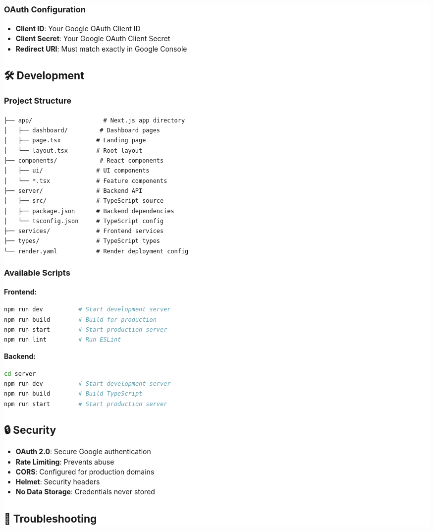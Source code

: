 ### OAuth Configuration
- **Client ID**: Your Google OAuth Client ID
- **Client Secret**: Your Google OAuth Client Secret
- **Redirect URI**: Must match exactly in Google Console

## 🛠️ Development

### Project Structure
```
├── app/                    # Next.js app directory
│   ├── dashboard/         # Dashboard pages
│   ├── page.tsx          # Landing page
│   └── layout.tsx        # Root layout
├── components/            # React components
│   ├── ui/               # UI components
│   └── *.tsx             # Feature components
├── server/               # Backend API
│   ├── src/              # TypeScript source
│   ├── package.json      # Backend dependencies
│   └── tsconfig.json     # TypeScript config
├── services/             # Frontend services
├── types/                # TypeScript types
└── render.yaml           # Render deployment config
```

### Available Scripts

**Frontend:**
```bash
npm run dev          # Start development server
npm run build        # Build for production
npm run start        # Start production server
npm run lint         # Run ESLint
```

**Backend:**
```bash
cd server
npm run dev          # Start development server
npm run build        # Build TypeScript
npm run start        # Start production server
```

## 🔒 Security

- **OAuth 2.0**: Secure Google authentication
- **Rate Limiting**: Prevents abuse
- **CORS**: Configured for production domains
- **Helmet**: Security headers
- **No Data Storage**: Credentials never stored

## 🐛 Troubleshooting

